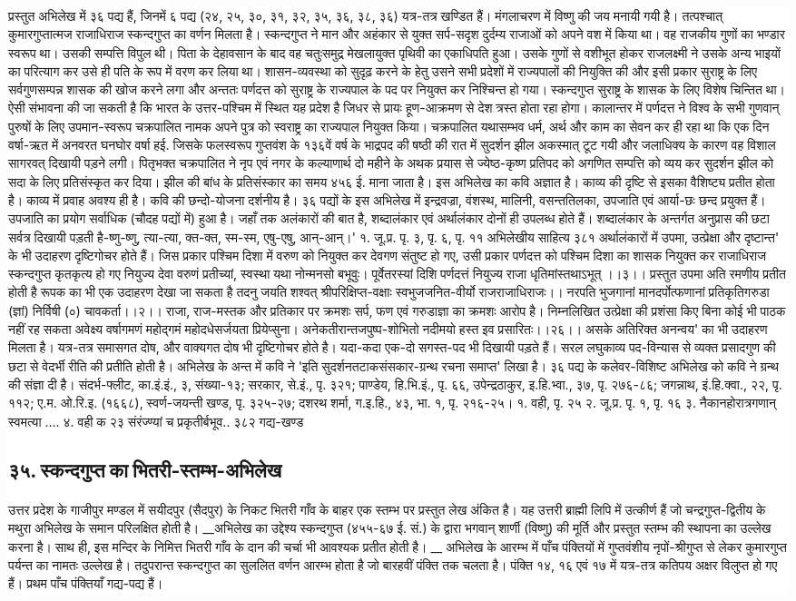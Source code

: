प्रस्तुत अभिलेख में ३६ पद्य हैं, जिनमें ६ पद्य (२४, २५, ३०, ३१, ३२, ३५, ३६, ३८, ३६) यत्र-तत्र खण्डित हैं। मंगलाचरण में विष्णु की जय मनायी गयी है। तत्पश्चात् कुमारगुप्तात्मज राजाधिराज स्कन्दगुप्त का वर्णन मिलता है। स्कन्दगुप्त ने मान और अहंकार से युक्त सर्प-सदृश दुर्दम्य राजाओं को अपने वश में किया था। वह राजकीय गुणों का भण्डार स्वरूप था। उसकी सम्पत्ति विपुल थी। पिता के देहावसान के बाद वह चतुःसमुद्र मेखलायुक्त पृथिवी का एकाधिपति हुआ। उसके गुणों से वशीभूत होकर राजलक्ष्मी ने उसके अन्य भाइयों का परित्याग कर उसे ही पति के रूप में वरण कर लिया था। शासन-व्यवस्था को सुदृढ़ करने के हेतु उसने सभी प्रदेशों में राज्यपालों की नियुक्ति की और इसी प्रकार सुराष्ट्र के लिए सर्वगुणसम्पन्न शासक की खोज करने लगा और अन्ततः पर्णदत्त को सुराष्ट्र के राज्यपाल के पद पर नियुक्त कर निश्चिन्त हो गया। स्कन्दगुप्त सुराष्ट्र के शासक के लिए विशेष चिन्तित था। ऐसी संभावना की जा सकती है कि भारत के उत्तर-पश्चिम में स्थित यह प्रदेश है जिधर से प्रायः हूण-आक्रमण से देश त्रस्त होता रहा होगा। कालान्तर में पर्णदत्त ने विश्व के सभी गुणवान् पुरुषों के लिए उपमान-स्वरूप चक्रपालित नामक अपने पुत्र को स्वराष्ट्र का राज्यपाल नियुक्त किया। चक्रपालित यथासम्भव धर्म, अर्थ और काम का सेवन कर ही रहा था कि एक दिन वर्षा-ऋत में अनवरत घनघोर वर्षा हई. जिसके फलस्वरूप गुप्तवंश के १३६वें वर्ष के भाद्रपद की षष्ठी की रात में सुदर्शन झील अकस्मात् टूट गयी और जलाधिक्य के कारण वह विशाल सागरवत् दिखायी पड़ने लगी। पितृभक्त चक्रपालित ने नृप एवं नगर के कल्याणार्थ दो महीने के अथक प्रयास से ज्येष्ठ-कृष्ण प्रतिपद को अगणित सम्पत्ति को व्यय कर सुदर्शन झील को सदा के लिए प्रतिसंस्कृत कर दिया। झील की बांध के प्रतिसंस्कार का समय ४५६ ई. माना जाता है।
इस अभिलेख का कवि अज्ञात है। काव्य की दृष्टि से इसका वैशिष्ट्य प्रतीत होता है। काव्य में प्रवाह अवश्य ही है। कवि की छन्दो-योजना दर्शनीय है। ३६ पद्यों के इस अभिलेख में इन्द्रवज्रा, वंशस्थ, मालिनी, वसन्ततिलका, उपजाति एवं आर्या-छः छन्द प्रयुक्त हैं। उपजाति का प्रयोग सर्वाधिक (चौदह पद्यों में) हुआ है।
जहाँ तक अलंकारों की बात है, शब्दालंकार एवं अर्थालंकार दोनों ही उपलब्ध होते हैं। शब्दालंकार के अन्तर्गत अनुप्रास की छटा सर्वत्र दिखायी पड़ती है-ष्णु-ष्णु, त्या-त्या, क्त-क्त, स्म-स्म, एषु-एषु, आन्-आन्।'
१. जू.प्र. पृ. ३, पृ. ६, पृ. ११
अभिलेखीय साहित्य
३८१ अर्थालंकारों में उपमा, उत्प्रेक्षा और दृष्टान्त' के भी उदाहरण दृष्टिगोचर होते हैं। जिस प्रकार पश्चिम दिशा में वरुण को नियुक्त कर देवगण संतुष्ट हो गए, उसी प्रकार पर्णदत्त को पश्चिम दिशा का शासक नियुक्त कर राजाधिराज स्कन्दगुप्त कृतकृत्य हो गए
नियुज्य देवा वरुणं प्रतीच्यां, स्वस्था यथा नोन्मनसो बभूवुः।
पूर्वेतरस्यां दिशि पर्णदत्तं नियुज्य राजा धृतिमांस्तथाऽभूत् ।।३।। प्रस्तुत उपमा अति रमणीय प्रतीत होती है रूपक का भी एक उदाहरण देखा जा सकता है
तदनु जयति शश्वत् श्रीपरिक्षिप्त-वक्षाः स्वभुजजनित-वीर्यो राजराजाधिराजः।। नरपति भुजगानां मानदर्पोत्फणानां
प्रतिकृतिगरुडा (ज्ञां) निर्विषी (०) चावकर्ता।।२।। राजा, राज-मस्तक और प्रतिकार पर क्रमशः सर्प, फण एवं गरुडाज्ञा का क्रमशः आरोप है। निम्नलिखित उत्प्रेक्षा की प्रशंसा किए बिना कोई भी पाठक नहीं रह सकता
अवेक्ष्य वर्षागमणं महोद्गमं महोदधेसर्जयता प्रियेप्सुना।
अनेकतीरान्तजपुष्प-शोभितो नदीमयो हस्त इव प्रसारितः।।२६।। असके अतिरिक्त अनन्वय' का भी उदाहरण मिलता है। यत्र-तत्र समासगत दोष, और वाक्यगत दोष भी दृष्टिगोचर होते है।
यदा-कदा एक-दो सगस्त-पद भी दिखायी पड़ते हैं। सरल लघुकाव्य पद-विन्यास से व्यक्त प्रसादगुण की छटा से वेदर्भी रीति की प्रतीति होती है।
अभिलेख के अन्त में कवि ने 'इति सुदर्शनतटाकसंसकार-ग्रन्थ रचना समाप्त' लिखा है। ३६ पद्य के कलेवर-विशिष्ट अभिलेख को कवि ने ग्रन्थ की संज्ञा दी है। संदर्भ-फ्लीट, का.इं.इं., ३, संख्या-१३; सरकार, से.इं., पृ. ३२१; पाण्डेय, हि.भि.इं., पृ. ६६, उपेन्द्रठाकुर, इ.हि.भ्वा., ३७, पृ. २७६-८६; जगन्नाथ, इं.हि.क्वा., २२, पृ. ११२; ए.म.
ओ.रि.इ. (१६६८), स्वर्ण-जयन्ती खण्ड, पृ. ३२५-२७; दशरथ शर्मा, ग.इ.हि., ४३, भा. १, पृ. २१६-२५।
१. वही, पृ. २५ २. जू.प्र. पृ. १, पृ. १६ ३. नैकानहोरात्रगणान् स्वमत्या .... ४. वही क २३ संरंज्ण्यां च प्रकृतीर्बभूव..
३८२
गद्य-खण्ड
## ३५. स्कन्दगुप्त का भितरी-स्तम्भ-अभिलेख
उत्तर प्रदेश के गाजीपुर मण्डल में सयीदपुर (सैदपुर) के निकट भितरी गाँव के बाहर एक स्तम्भ पर प्रस्तुत लेख अंकित है।
यह उत्तरी ब्राह्मी लिपि में उत्कीर्ण हैं जो चन्द्रगुप्त-द्वितीय के मथुरा अभिलेख के समान परिलक्षित होती है। __अभिलेख का उद्देश्य स्कन्दगुप्त (४५५-६७ ई. सं.) के द्वारा भगवान् शार्णी (विष्णु) की मूर्ति और प्रस्तुत स्तम्भ की स्थापना का उल्लेख करना है। साथ ही, इस मन्दिर के निमित्त भितरी गाँव के दान की चर्चा भी आवश्यक प्रतीत होती है।
__ अभिलेख के आरम्भ में पाँच पंक्तियों में गुप्तवंशीय नृपों-श्रीगुप्त से लेकर कुमारगुप्त पर्यन्त का नामतः उल्लेख है। तदुपरान्त स्कन्दगुप्त का सुललित वर्णन आरम्भ होता है जो बारहवीं पंक्ति तक चलता है। पंक्ति १४, १६ एवं १७ में यत्र-तत्र कतिपय अक्षर विलुप्त हो गए हैं। प्रथम पाँच पंक्तियाँ गद्य-पद्य हैं।